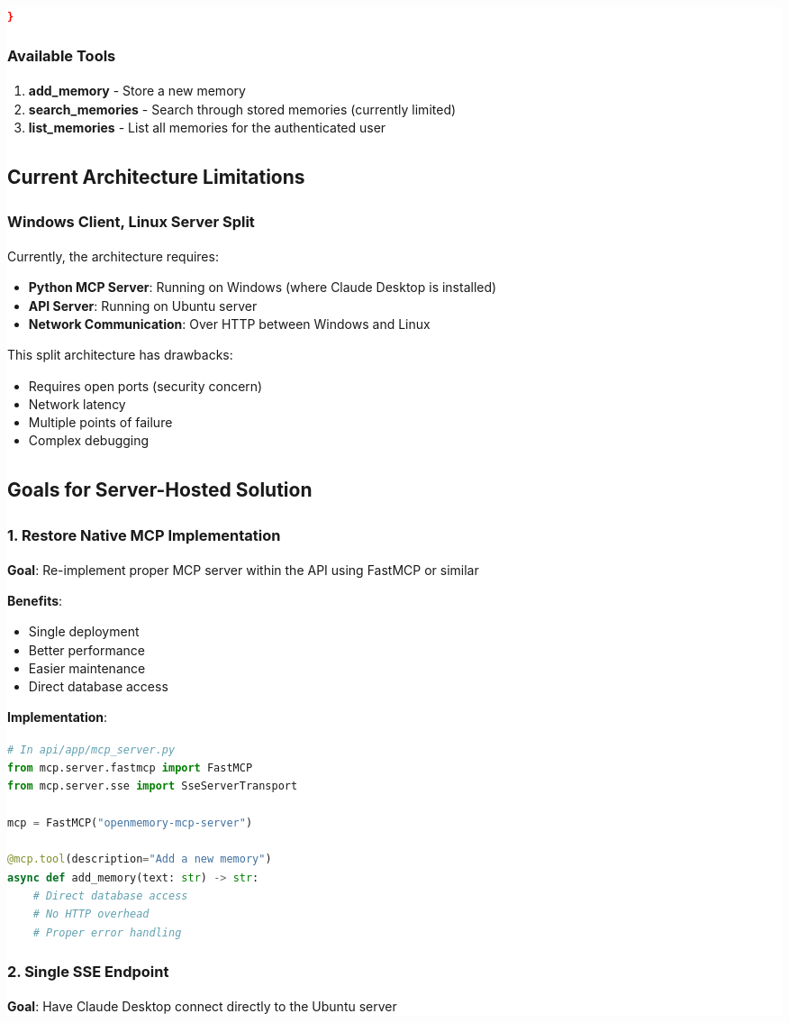 ```json
}
```

### Available Tools
1. **add_memory** - Store a new memory
2. **search_memories** - Search through stored memories (currently limited)
3. **list_memories** - List all memories for the authenticated user

## Current Architecture Limitations

### Windows Client, Linux Server Split
Currently, the architecture requires:
- **Python MCP Server**: Running on Windows (where Claude Desktop is installed)
- **API Server**: Running on Ubuntu server
- **Network Communication**: Over HTTP between Windows and Linux

This split architecture has drawbacks:
- Requires open ports (security concern)
- Network latency
- Multiple points of failure
- Complex debugging

## Goals for Server-Hosted Solution

### 1. Restore Native MCP Implementation
**Goal**: Re-implement proper MCP server within the API using FastMCP or similar

**Benefits**:
- Single deployment
- Better performance
- Easier maintenance
- Direct database access

**Implementation**:
```python
# In api/app/mcp_server.py
from mcp.server.fastmcp import FastMCP
from mcp.server.sse import SseServerTransport

mcp = FastMCP("openmemory-mcp-server")

@mcp.tool(description="Add a new memory")
async def add_memory(text: str) -> str:
    # Direct database access
    # No HTTP overhead
    # Proper error handling
```

### 2. Single SSE Endpoint
**Goal**: Have Claude Desktop connect directly to the Ubuntu server
